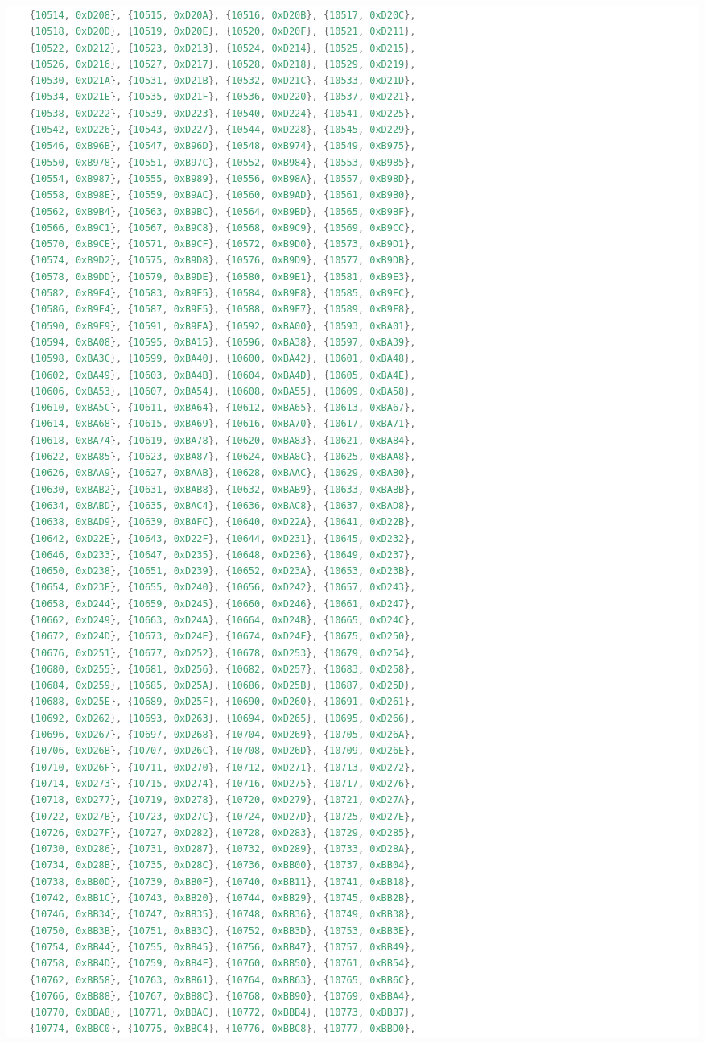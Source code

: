 ```cpp
    {10514, 0xD208}, {10515, 0xD20A}, {10516, 0xD20B}, {10517, 0xD20C},
    {10518, 0xD20D}, {10519, 0xD20E}, {10520, 0xD20F}, {10521, 0xD211},
    {10522, 0xD212}, {10523, 0xD213}, {10524, 0xD214}, {10525, 0xD215},
    {10526, 0xD216}, {10527, 0xD217}, {10528, 0xD218}, {10529, 0xD219},
    {10530, 0xD21A}, {10531, 0xD21B}, {10532, 0xD21C}, {10533, 0xD21D},
    {10534, 0xD21E}, {10535, 0xD21F}, {10536, 0xD220}, {10537, 0xD221},
    {10538, 0xD222}, {10539, 0xD223}, {10540, 0xD224}, {10541, 0xD225},
    {10542, 0xD226}, {10543, 0xD227}, {10544, 0xD228}, {10545, 0xD229},
    {10546, 0xB96B}, {10547, 0xB96D}, {10548, 0xB974}, {10549, 0xB975},
    {10550, 0xB978}, {10551, 0xB97C}, {10552, 0xB984}, {10553, 0xB985},
    {10554, 0xB987}, {10555, 0xB989}, {10556, 0xB98A}, {10557, 0xB98D},
    {10558, 0xB98E}, {10559, 0xB9AC}, {10560, 0xB9AD}, {10561, 0xB9B0},
    {10562, 0xB9B4}, {10563, 0xB9BC}, {10564, 0xB9BD}, {10565, 0xB9BF},
    {10566, 0xB9C1}, {10567, 0xB9C8}, {10568, 0xB9C9}, {10569, 0xB9CC},
    {10570, 0xB9CE}, {10571, 0xB9CF}, {10572, 0xB9D0}, {10573, 0xB9D1},
    {10574, 0xB9D2}, {10575, 0xB9D8}, {10576, 0xB9D9}, {10577, 0xB9DB},
    {10578, 0xB9DD}, {10579, 0xB9DE}, {10580, 0xB9E1}, {10581, 0xB9E3},
    {10582, 0xB9E4}, {10583, 0xB9E5}, {10584, 0xB9E8}, {10585, 0xB9EC},
    {10586, 0xB9F4}, {10587, 0xB9F5}, {10588, 0xB9F7}, {10589, 0xB9F8},
    {10590, 0xB9F9}, {10591, 0xB9FA}, {10592, 0xBA00}, {10593, 0xBA01},
    {10594, 0xBA08}, {10595, 0xBA15}, {10596, 0xBA38}, {10597, 0xBA39},
    {10598, 0xBA3C}, {10599, 0xBA40}, {10600, 0xBA42}, {10601, 0xBA48},
    {10602, 0xBA49}, {10603, 0xBA4B}, {10604, 0xBA4D}, {10605, 0xBA4E},
    {10606, 0xBA53}, {10607, 0xBA54}, {10608, 0xBA55}, {10609, 0xBA58},
    {10610, 0xBA5C}, {10611, 0xBA64}, {10612, 0xBA65}, {10613, 0xBA67},
    {10614, 0xBA68}, {10615, 0xBA69}, {10616, 0xBA70}, {10617, 0xBA71},
    {10618, 0xBA74}, {10619, 0xBA78}, {10620, 0xBA83}, {10621, 0xBA84},
    {10622, 0xBA85}, {10623, 0xBA87}, {10624, 0xBA8C}, {10625, 0xBAA8},
    {10626, 0xBAA9}, {10627, 0xBAAB}, {10628, 0xBAAC}, {10629, 0xBAB0},
    {10630, 0xBAB2}, {10631, 0xBAB8}, {10632, 0xBAB9}, {10633, 0xBABB},
    {10634, 0xBABD}, {10635, 0xBAC4}, {10636, 0xBAC8}, {10637, 0xBAD8},
    {10638, 0xBAD9}, {10639, 0xBAFC}, {10640, 0xD22A}, {10641, 0xD22B},
    {10642, 0xD22E}, {10643, 0xD22F}, {10644, 0xD231}, {10645, 0xD232},
    {10646, 0xD233}, {10647, 0xD235}, {10648, 0xD236}, {10649, 0xD237},
    {10650, 0xD238}, {10651, 0xD239}, {10652, 0xD23A}, {10653, 0xD23B},
    {10654, 0xD23E}, {10655, 0xD240}, {10656, 0xD242}, {10657, 0xD243},
    {10658, 0xD244}, {10659, 0xD245}, {10660, 0xD246}, {10661, 0xD247},
    {10662, 0xD249}, {10663, 0xD24A}, {10664, 0xD24B}, {10665, 0xD24C},
    {10672, 0xD24D}, {10673, 0xD24E}, {10674, 0xD24F}, {10675, 0xD250},
    {10676, 0xD251}, {10677, 0xD252}, {10678, 0xD253}, {10679, 0xD254},
    {10680, 0xD255}, {10681, 0xD256}, {10682, 0xD257}, {10683, 0xD258},
    {10684, 0xD259}, {10685, 0xD25A}, {10686, 0xD25B}, {10687, 0xD25D},
    {10688, 0xD25E}, {10689, 0xD25F}, {10690, 0xD260}, {10691, 0xD261},
    {10692, 0xD262}, {10693, 0xD263}, {10694, 0xD265}, {10695, 0xD266},
    {10696, 0xD267}, {10697, 0xD268}, {10704, 0xD269}, {10705, 0xD26A},
    {10706, 0xD26B}, {10707, 0xD26C}, {10708, 0xD26D}, {10709, 0xD26E},
    {10710, 0xD26F}, {10711, 0xD270}, {10712, 0xD271}, {10713, 0xD272},
    {10714, 0xD273}, {10715, 0xD274}, {10716, 0xD275}, {10717, 0xD276},
    {10718, 0xD277}, {10719, 0xD278}, {10720, 0xD279}, {10721, 0xD27A},
    {10722, 0xD27B}, {10723, 0xD27C}, {10724, 0xD27D}, {10725, 0xD27E},
    {10726, 0xD27F}, {10727, 0xD282}, {10728, 0xD283}, {10729, 0xD285},
    {10730, 0xD286}, {10731, 0xD287}, {10732, 0xD289}, {10733, 0xD28A},
    {10734, 0xD28B}, {10735, 0xD28C}, {10736, 0xBB00}, {10737, 0xBB04},
    {10738, 0xBB0D}, {10739, 0xBB0F}, {10740, 0xBB11}, {10741, 0xBB18},
    {10742, 0xBB1C}, {10743, 0xBB20}, {10744, 0xBB29}, {10745, 0xBB2B},
    {10746, 0xBB34}, {10747, 0xBB35}, {10748, 0xBB36}, {10749, 0xBB38},
    {10750, 0xBB3B}, {10751, 0xBB3C}, {10752, 0xBB3D}, {10753, 0xBB3E},
    {10754, 0xBB44}, {10755, 0xBB45}, {10756, 0xBB47}, {10757, 0xBB49},
    {10758, 0xBB4D}, {10759, 0xBB4F}, {10760, 0xBB50}, {10761, 0xBB54},
    {10762, 0xBB58}, {10763, 0xBB61}, {10764, 0xBB63}, {10765, 0xBB6C},
    {10766, 0xBB88}, {10767, 0xBB8C}, {10768, 0xBB90}, {10769, 0xBBA4},
    {10770, 0xBBA8}, {10771, 0xBBAC}, {10772, 0xBBB4}, {10773, 0xBBB7},
    {10774, 0xBBC0}, {10775, 0xBBC4}, {10776, 0xBBC8}, {10777, 0xBBD0},
```